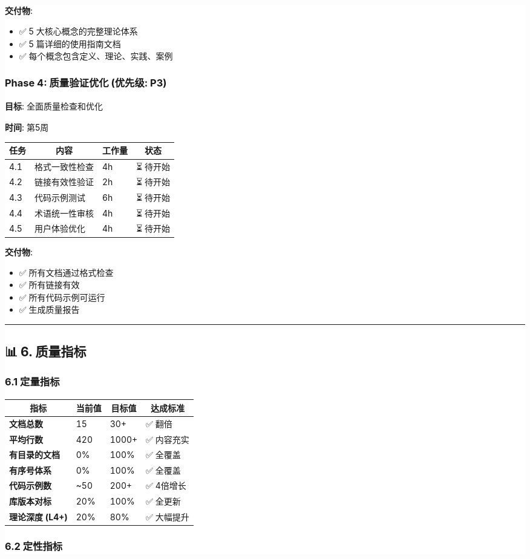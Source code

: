 **交付物**:

- ✅ 5 大核心概念的完整理论体系
- ✅ 5 篇详细的使用指南文档
- ✅ 每个概念包含定义、理论、实践、案例

### Phase 4: 质量验证优化 (优先级: P3)

**目标**: 全面质量检查和优化

**时间**: 第5周

| 任务 | 内容 | 工作量 | 状态 |
|------|------|--------|------|
| 4.1 | 格式一致性检查 | 4h | ⏳ 待开始 |
| 4.2 | 链接有效性验证 | 2h | ⏳ 待开始 |
| 4.3 | 代码示例测试 | 6h | ⏳ 待开始 |
| 4.4 | 术语统一性审核 | 4h | ⏳ 待开始 |
| 4.5 | 用户体验优化 | 4h | ⏳ 待开始 |

**交付物**:

- ✅ 所有文档通过格式检查
- ✅ 所有链接有效
- ✅ 所有代码示例可运行
- ✅ 生成质量报告

---

## 📊 6. 质量指标

### 6.1 定量指标

| 指标 | 当前值 | 目标值 | 达成标准 |
|------|--------|--------|---------|
| **文档总数** | 15 | 30+ | ✅ 翻倍 |
| **平均行数** | 420 | 1000+ | ✅ 内容充实 |
| **有目录的文档** | 0% | 100% | ✅ 全覆盖 |
| **有序号体系** | 0% | 100% | ✅ 全覆盖 |
| **代码示例数** | ~50 | 200+ | ✅ 4倍增长 |
| **库版本对标** | 20% | 100% | ✅ 全更新 |
| **理论深度 (L4+)** | 20% | 80% | ✅ 大幅提升 |

### 6.2 定性指标
